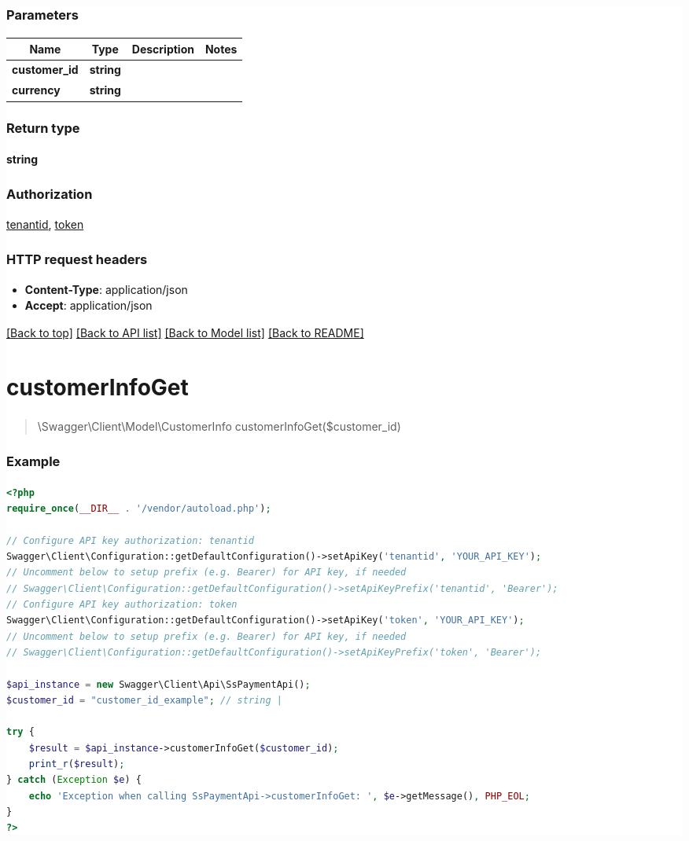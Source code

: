 ### Parameters

Name | Type | Description  | Notes
------------- | ------------- | ------------- | -------------
 **customer_id** | **string**|  |
 **currency** | **string**|  |

### Return type

**string**

### Authorization

[tenantid](../../README.md#tenantid), [token](../../README.md#token)

### HTTP request headers

 - **Content-Type**: application/json
 - **Accept**: application/json

[[Back to top]](#) [[Back to API list]](../../README.md#documentation-for-api-endpoints) [[Back to Model list]](../../README.md#documentation-for-models) [[Back to README]](../../README.md)

# **customerInfoGet**
> \Swagger\Client\Model\CustomerInfo customerInfoGet($customer_id)





### Example
```php
<?php
require_once(__DIR__ . '/vendor/autoload.php');

// Configure API key authorization: tenantid
Swagger\Client\Configuration::getDefaultConfiguration()->setApiKey('tenantid', 'YOUR_API_KEY');
// Uncomment below to setup prefix (e.g. Bearer) for API key, if needed
// Swagger\Client\Configuration::getDefaultConfiguration()->setApiKeyPrefix('tenantid', 'Bearer');
// Configure API key authorization: token
Swagger\Client\Configuration::getDefaultConfiguration()->setApiKey('token', 'YOUR_API_KEY');
// Uncomment below to setup prefix (e.g. Bearer) for API key, if needed
// Swagger\Client\Configuration::getDefaultConfiguration()->setApiKeyPrefix('token', 'Bearer');

$api_instance = new Swagger\Client\Api\SsPaymentApi();
$customer_id = "customer_id_example"; // string | 

try {
    $result = $api_instance->customerInfoGet($customer_id);
    print_r($result);
} catch (Exception $e) {
    echo 'Exception when calling SsPaymentApi->customerInfoGet: ', $e->getMessage(), PHP_EOL;
}
?>
```
